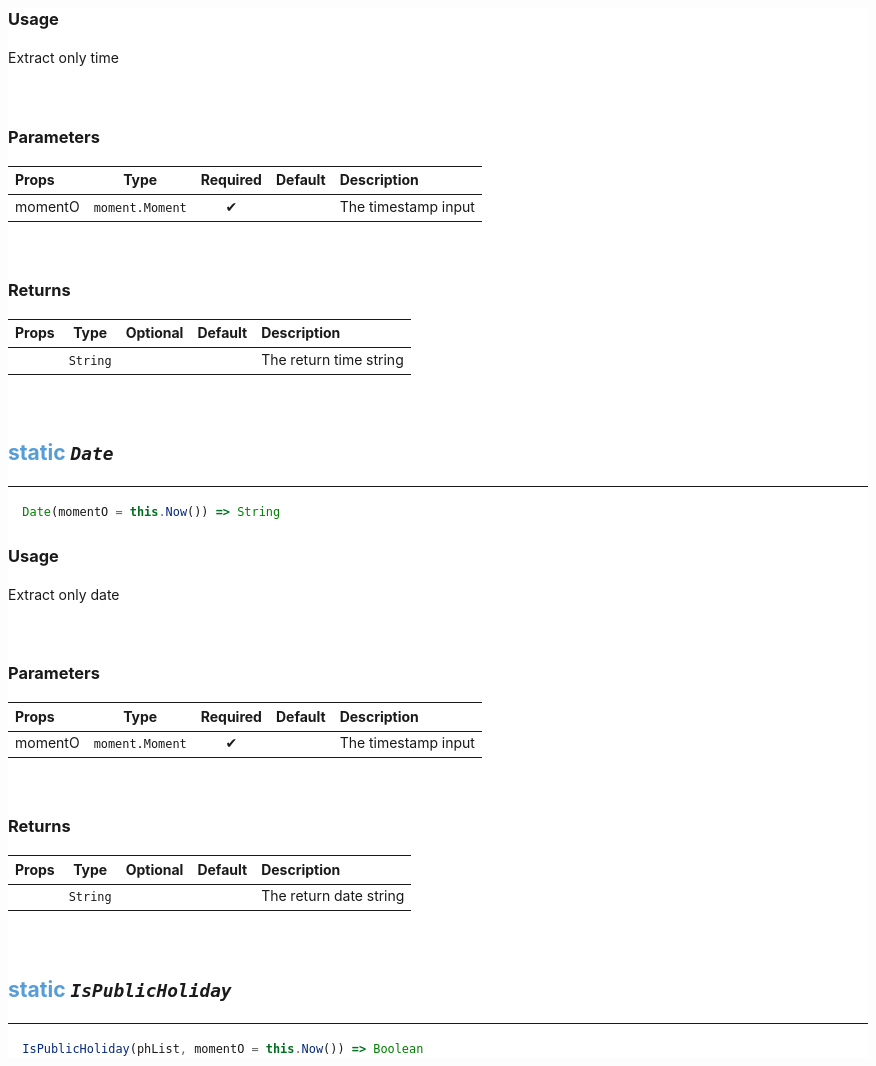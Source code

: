 ### **Usage**
Extract only time

<br/>

### **Parameters**
| Props | Type | Required | Default | Description |
| :---|:---:|:---:|:---:|:---|
| momentO | `moment.Moment` | ✔ || The timestamp input |
<br/>

### **Returns**
| Props | Type | Optional | Default | Description |
| :---|:---:|:---:|:---:|:---|
|| `String` ||| The return time string |
<br/>

## <span style="color: #569CD6">static</span> *`Date`* 
---
```jsx
  Date(momentO = this.Now()) => String
```

### **Usage**
Extract only date

<br/>

### **Parameters**
| Props | Type | Required | Default | Description |
| :---|:---:|:---:|:---:|:---|
| momentO | `moment.Moment` | ✔ || The timestamp input |
<br/>

### **Returns**
| Props | Type | Optional | Default | Description |
| :---|:---:|:---:|:---:|:---|
|| `String` ||| The return date string |
<br/>

## <span style="color: #569CD6">static</span> *`IsPublicHoliday`* 
---
```jsx
  IsPublicHoliday(phList, momentO = this.Now()) => Boolean
```
